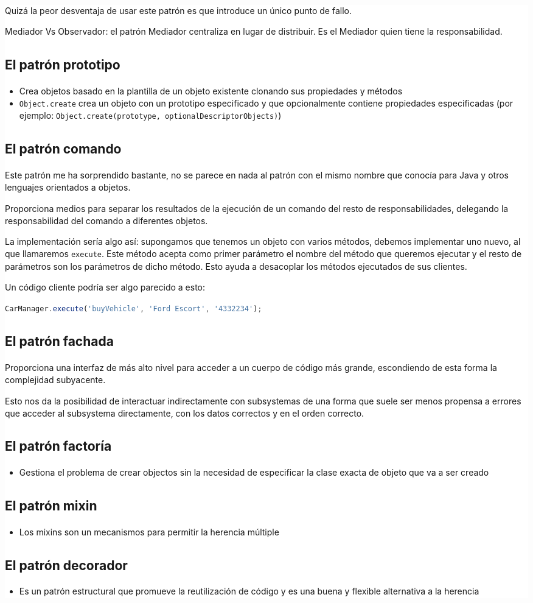 Quizá la peor desventaja de usar este patrón es que introduce un único punto de fallo.

Mediador Vs Observador: el patrón Mediador centraliza en lugar de distribuir. Es el Mediador quien tiene la responsabilidad.

## El patrón prototipo

- Crea objetos basado en la plantilla de un objeto existente clonando sus propiedades y métodos
- `Object.create` crea un objeto con un prototipo especificado y que opcionalmente contiene propiedades especificadas (por ejemplo: `Object.create(prototype, optionalDescriptorObjects)`)

## El patrón comando

Este patrón me ha sorprendido bastante, no se parece en nada al patrón con el mismo nombre que conocía para Java y otros lenguajes orientados a objetos.

Proporciona medios para separar los resultados de la ejecución de un comando del resto de responsabilidades, delegando la responsabilidad del comando a diferentes objetos.

La implementación sería algo así: supongamos que tenemos un objeto con varios métodos, debemos implementar uno nuevo, al que llamaremos `execute`. Este método acepta como primer parámetro el nombre del método que queremos ejecutar y el resto de parámetros son los parámetros de dicho método. Esto ayuda a desacoplar los métodos ejecutados de sus clientes.

Un código cliente podría ser algo parecido a esto:

``` javascript
CarManager.execute('buyVehicle', 'Ford Escort', '4332234');
```

## El patrón fachada

Proporciona una interfaz de más alto nivel para acceder a un cuerpo de código más grande, escondiendo de esta forma la complejidad subyacente.

Esto nos da la posibilidad de interactuar indirectamente con subsystemas de una forma que suele ser menos propensa a errores que acceder al subsystema directamente, con los datos correctos y en el orden correcto.

## El patrón factoría

- Gestiona el problema de crear objectos sin la necesidad de especificar la clase exacta de objeto que va a ser creado

## El patrón mixin

- Los mixins son un mecanismos para permitir la herencia múltiple

## El patrón decorador

- Es un patrón estructural que promueve la reutilización de código y es una buena y flexible alternativa a la herencia

